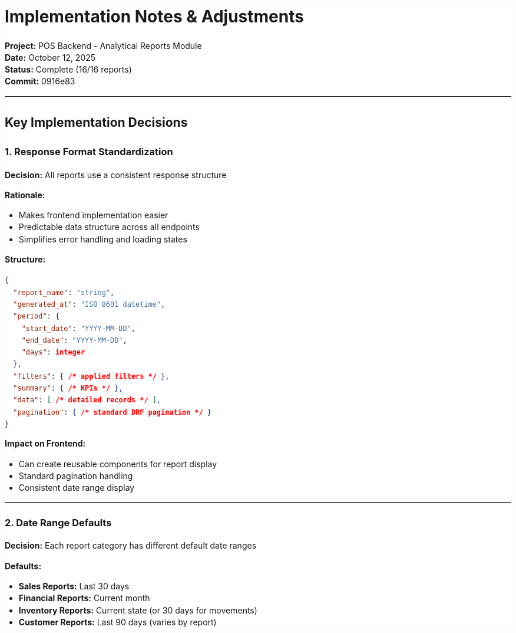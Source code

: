 # Implementation Notes & Adjustments

**Project:** POS Backend - Analytical Reports Module  
**Date:** October 12, 2025  
**Status:** Complete (16/16 reports)  
**Commit:** 0916e83

---

## Key Implementation Decisions

### 1. Response Format Standardization

**Decision:** All reports use a consistent response structure

**Rationale:**
- Makes frontend implementation easier
- Predictable data structure across all endpoints
- Simplifies error handling and loading states

**Structure:**
```json
{
  "report_name": "string",
  "generated_at": "ISO 8601 datetime",
  "period": {
    "start_date": "YYYY-MM-DD",
    "end_date": "YYYY-MM-DD",
    "days": integer
  },
  "filters": { /* applied filters */ },
  "summary": { /* KPIs */ },
  "data": [ /* detailed records */ ],
  "pagination": { /* standard DRF pagination */ }
}
```

**Impact on Frontend:**
- Can create reusable components for report display
- Standard pagination handling
- Consistent date range display

---

### 2. Date Range Defaults

**Decision:** Each report category has different default date ranges

**Defaults:**
- **Sales Reports:** Last 30 days
- **Financial Reports:** Current month
- **Inventory Reports:** Current state (or 30 days for movements)
- **Customer Reports:** Last 90 days (varies by report)
